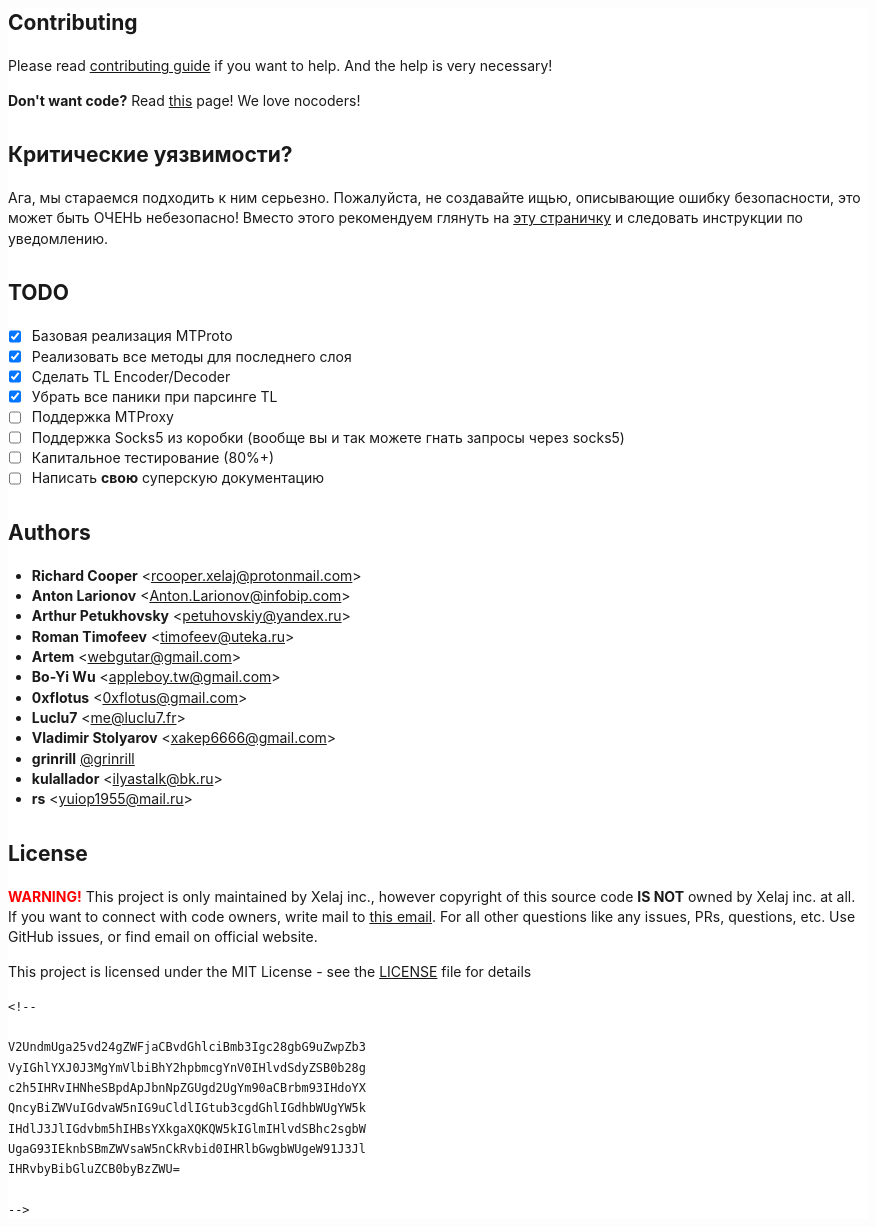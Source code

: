 ## Contributing

Please read [contributing guide](https://github.com/xelaj/mtproto/blob/main/.github/CONTRIBUTING.md) if you want to help. And the help is very necessary!

**Don't want code?** Read [this](https://github.com/xelaj/mtproto/blob/main/.github/SUPPORT.md) page! We love nocoders!

## Критические уязвимости?

Ага, мы стараемся подходить к ним серьезно. Пожалуйста, не создавайте ищью, описывающие ошибку безопасности, это может быть ОЧЕНЬ небезопасно! Вместо этого рекомендуем глянуть на [эту страничку](https://github.com/xelaj/mtproto/blob/main/.github/SECURITY.md) и следовать инструкции по уведомлению.

## TODO

- [x] Базовая реализация MTProto
- [x] Реализовать все методы для последнего слоя
- [x] Сделать TL Encoder/Decoder
- [x] Убрать все паники при парсинге TL
- [ ] Поддержка MTProxy
- [ ] Поддержка Socks5 из коробки (вообще вы и так можете гнать запросы через socks5)
- [ ] Капитальное тестирование (80%+)
- [ ] Написать **свою** суперскую документацию

## Authors

* **Richard Cooper** <[rcooper.xelaj@protonmail.com](mailto:rcooper.xelaj@protonmail.com)>
* **Anton Larionov** <[Anton.Larionov@infobip.com](mailto:Anton.Larionov@infobip.com)>
* **Arthur Petukhovsky** <[petuhovskiy@yandex.ru](mailto:petuhovskiy@yandex.ru)>
* **Roman Timofeev** <[timofeev@uteka.ru](mailto:timofeev@uteka.ru)>
* **Artem** <[webgutar@gmail.com](mailto:webgutar@gmail.com)>
* **Bo-Yi Wu** <[appleboy.tw@gmail.com](mailto:appleboy.tw@gmail.com)>
* **0xflotus** <[0xflotus@gmail.com](mailto:0xflotus@gmail.com)>
* **Luclu7** <[me@luclu7.fr](mailto:me@luclu7.fr)>
* **Vladimir Stolyarov** <[xakep6666@gmail.com](mailto:xakep6666@gmail.com)>
* **grinrill** [@grinrill](https://github.com/grinrill)
* **kulallador** <[ilyastalk@bk.ru](ilyastalk@bk.ru)>
* **rs** <[yuiop1955@mail.ru](mailto:yuiop1955@mail.ru)>

## License

<b style="color:red">WARNING!</b> This project is only maintained by Xelaj inc., however copyright of this source code **IS NOT** owned by Xelaj inc. at all. If you want to connect with code owners, write mail to <a href="mailto:up@khsfilms.ru">this email</a>. For all other questions like any issues, PRs, questions, etc. Use GitHub issues, or find email on official website.

This project is licensed under the MIT License - see the [LICENSE](https://github.com/xelaj/mtproto/blob/main/docs/ru_RU/LICENSE.md) file for details
~~~~
<!--

V2UndmUga25vd24gZWFjaCBvdGhlciBmb3Igc28gbG9uZwpZb3
VyIGhlYXJ0J3MgYmVlbiBhY2hpbmcgYnV0IHlvdSdyZSB0b28g
c2h5IHRvIHNheSBpdApJbnNpZGUgd2UgYm90aCBrbm93IHdoYX
QncyBiZWVuIGdvaW5nIG9uCldlIGtub3cgdGhlIGdhbWUgYW5k
IHdlJ3JlIGdvbm5hIHBsYXkgaXQKQW5kIGlmIHlvdSBhc2sgbW
UgaG93IEknbSBmZWVsaW5nCkRvbid0IHRlbGwgbWUgeW91J3Jl
IHRvbyBibGluZCB0byBzZWU=

-->
